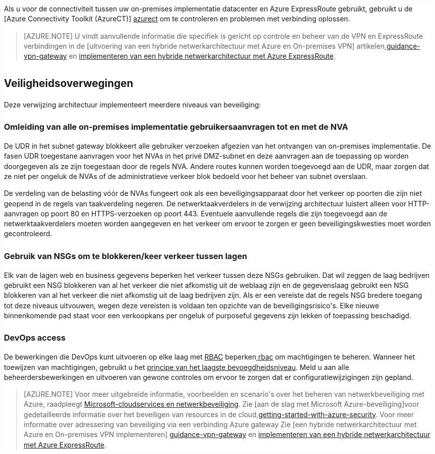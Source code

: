 Als u voor de connectiviteit tussen uw on-premises implementatie datacenter en Azure ExpressRoute gebruikt, gebruikt u de [Azure Connectivity Toolkit (AzureCT)] [ azurect] om te controleren en problemen met verbinding oplossen.

> [AZURE.NOTE] U vindt aanvullende informatie die specifiek is gericht op controle en beheer van de VPN en ExpressRoute verbindingen in de [uitvoering van een hybride netwerkarchitectuur met Azure en On-premises VPN] artikelen[ guidance-vpn-gateway] en [implementeren van een hybride netwerkarchitectuur met Azure ExpressRoute][guidance-expressroute].

## <a name="security-considerations"></a>Veiligheidsoverwegingen

Deze verwijzing architectuur implementeert meerdere niveaus van beveiliging: 

### <a name="routing-all-on-premises-user-requests-through-the-nva"></a>Omleiding van alle on-premises implementatie gebruikersaanvragen tot en met de NVA

De UDR in het subnet gateway blokkeert alle gebruiker verzoeken afgezien van het ontvangen van on-premises implementatie. De fasen UDR toegestane aanvragen voor het NVAs in het privé DMZ-subnet en deze aanvragen aan de toepassing op worden doorgegeven als ze zijn toegestaan door de regels NVA. Andere routes kunnen worden toegevoegd aan de UDR, maar zorgen dat ze niet per ongeluk de NVAs of de administratieve verkeer blok bedoeld voor het beheer van subnet overslaan.

De verdeling van de belasting vóór de NVAs fungeert ook als een beveiligingsapparaat door het verkeer op poorten die zijn niet geopend in de regels van taakverdeling negeren. De netwerktaakverdelers in de verwijzing architectuur luistert alleen voor HTTP-aanvragen op poort 80 en HTTPS-verzoeken op poort 443. Eventuele aanvullende regels die zijn toegevoegd aan de netwerktaakverdelers moeten worden aangegeven en het verkeer om ervoor te zorgen er geen beveiligingskwesties moet worden gecontroleerd.

### <a name="using-nsgs-to-blockpass-traffic-between-application-tiers"></a>Gebruik van NSGs om te blokkeren/keer verkeer tussen lagen

Elk van de lagen web en business gegevens beperken het verkeer tussen deze NSGs gebruiken. Dat wil zeggen de laag bedrijven gebruikt een NSG blokkeren van al het verkeer die niet afkomstig uit de weblaag zijn en de gegevenslaag gebruikt een NSG blokkeren van al het verkeer die niet afkomstig uit de laag bedrijven zijn. Als er een vereiste dat de regels NSG bredere toegang tot deze niveaus uitvouwen, wegen deze vereisten is voldaan ten opzichte van de beveiligingsrisico's. Elke nieuwe binnenkomende pad staat voor een verkoopkans per ongeluk of purposeful gegevens zijn lekken of toepassing beschadigd.

### <a name="devops-access"></a>DevOps access

De bewerkingen die DevOps kunt uitvoeren op elke laag met [RBAC] beperken[ rbac] om machtigingen te beheren. Wanneer het toewijzen van machtigingen, gebruikt u het [principe van het laagste bevoegdheidsniveau][security-principle-of-least-privilege]. Meld u aan alle beheerdersbewerkingen en uitvoeren van gewone controles om ervoor te zorgen dat er configuratiewijzigingen zijn gepland.

> [AZURE.NOTE] Voor meer uitgebreide informatie, voorbeelden en scenario's over het beheren van netwerkbeveiliging met Azure, raadpleegt [Microsoft-cloudservices en netwerkbeveiliging][cloud-services-network-security]. Zie [aan de slag met Microsoft Azure-beveiliging]voor gedetailleerde informatie over het beveiligen van resources in de cloud,[getting-started-with-azure-security]. Voor meer informatie over adressering van beveiliging via een verbinding Azure gateway Zie [een hybride netwerkarchitectuur met Azure en On-premises VPN implementeren] [ guidance-vpn-gateway] en [implementeren van een hybride netwerkarchitectuur met Azure ExpressRoute][guidance-expressroute].


[availability-set]: ../virtual-machines/virtual-machines-windows-create-availability-set.md
[azurect]: https://github.com/Azure/NetworkMonitoring/tree/master/AzureCT
[azure-forced-tunneling]: https://azure.microsoft.com/en-gb/documentation/articles/vpn-gateway-forced-tunneling-rm/
[barracuda-nf]: https://azure.microsoft.com/marketplace/partners/barracudanetworks/barracuda-ng-firewall/
[barracuda-waf]: https://azure.microsoft.com/marketplace/partners/barracudanetworks/waf/
[checkpoint]: https://azure.microsoft.com/marketplace/partners/checkpoint/check-point-r77-10/
[cloud-services-network-security]: https://azure.microsoft.com/documentation/articles/best-practices-network-security/
[denyall]: https://azure.microsoft.com/marketplace/partners/denyall/denyall-web-application-firewall/
[fortinet]: https://azure.microsoft.com/marketplace/partners/fortinet/fortinet-fortigate-singlevmfortigate-singlevm/
[getting-started-with-azure-security]: ./../security/azure-security-getting-started.md
[guidance-expressroute]: ./guidance-hybrid-network-expressroute.md
[guidance-vpn-failover]: ./guidance-hybrid-network-expressroute-vpn-failover.md
[guidance-vpn-gateway]: ./guidance-hybrid-network-vpn.md
[ip-forwarding]: ../virtual-network/virtual-networks-udr-overview.md#IP-forwarding
[ra-expressroute]: ./guidance-hybrid-network-expressroute.md
[ra-n-tier]: ./guidance-compute-n-tier-vm.md
[ra-vpn]: ./guidance-hybrid-network-vpn.md
[ra-vpn-failover]: ./guidance-hybrid-network-expressroute-vpn-failover.md
[rbac]: ../active-directory/role-based-access-control-configure.md
[rbac-custom-roles]: ../active-directory/role-based-access-control-custom-roles.md
[resource-manager-overview]: ../azure-resource-manager/resource-group-overview.md
[routing-and-remote-access-service]: https://technet.microsoft.com/library/dd469790(v=ws.11).aspx
[securesphere]: https://azure.microsoft.com/marketplace/partners/imperva/securesphere-waf-for-azr/
[security-principle-of-least-privilege]: https://msdn.microsoft.com/library/hdb58b2f(v=vs.110).aspx#Anchor_1
[udr-overview]: ../virtual-network/virtual-networks-udr-overview.md
[visio-download]: http://download.microsoft.com/download/1/5/6/1569703C-0A82-4A9C-8334-F13D0DF2F472/RAs.vsdx
[vns3]: https://azure.microsoft.com/marketplace/partners/cohesive/cohesiveft-vns3-for-azure/
[wireshark]: https://www.wireshark.org/
[0]: ./media/blueprints/hybrid-network-secure-vnet.png "Hybride netwerkarchitectuur Secure"